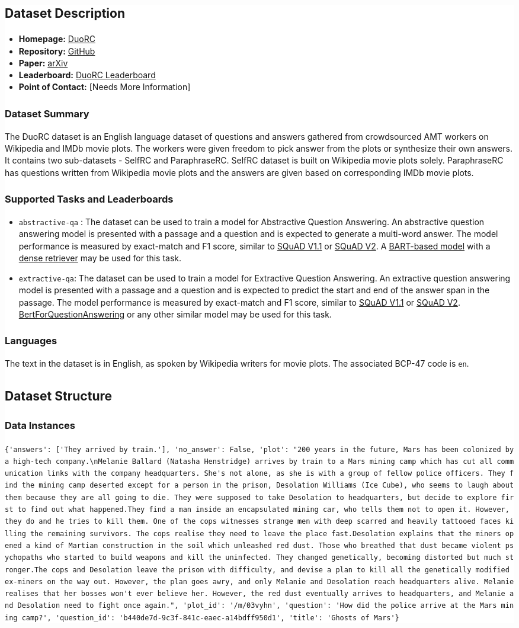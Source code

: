 ## Dataset Description

- **Homepage:** [DuoRC](https://duorc.github.io/)
- **Repository:** [GitHub](https://github.com/duorc/duorc)
- **Paper:** [arXiv](https://arxiv.org/abs/1804.07927)
- **Leaderboard:** [DuoRC Leaderboard](https://duorc.github.io/#leaderboard)
- **Point of Contact:** [Needs More Information]

### Dataset Summary

The DuoRC dataset is an English language dataset of questions and answers gathered from crowdsourced AMT workers on Wikipedia and IMDb movie plots. The workers were given freedom to pick answer from the plots or synthesize their own answers. It contains two sub-datasets - SelfRC and ParaphraseRC. SelfRC dataset is built on Wikipedia movie plots solely. ParaphraseRC has questions written from Wikipedia movie plots and the answers are given based on corresponding IMDb movie plots.

### Supported Tasks and Leaderboards

- `abstractive-qa` : The dataset can be used to train a model for Abstractive Question Answering. An abstractive question answering model is presented with a passage and a question and is expected to generate a multi-word answer. The model performance is measured by exact-match and F1 score, similar to [SQuAD V1.1](https://huggingface.co/metrics/squad) or [SQuAD V2](https://huggingface.co/metrics/squad_v2).   A [BART-based model](https://huggingface.co/yjernite/bart_eli5) with a [dense retriever](https://huggingface.co/yjernite/retribert-base-uncased) may be used for this task.

- `extractive-qa`: The dataset can be used to train a model for Extractive Question Answering. An extractive question answering model is presented with a passage and a question and is expected to predict the start and end of the answer span in the passage. The model performance is measured by exact-match and F1 score, similar to [SQuAD V1.1](https://huggingface.co/metrics/squad) or [SQuAD V2](https://huggingface.co/metrics/squad_v2).  [BertForQuestionAnswering](https://huggingface.co/transformers/model_doc/bert.html#bertforquestionanswering) or any other similar model may be used for this task.

### Languages

The text in the dataset is in English, as spoken by Wikipedia writers for movie plots.  The associated BCP-47 code is `en`.

## Dataset Structure

### Data Instances

```
{'answers': ['They arrived by train.'], 'no_answer': False, 'plot': "200 years in the future, Mars has been colonized by a high-tech company.\nMelanie Ballard (Natasha Henstridge) arrives by train to a Mars mining camp which has cut all communication links with the company headquarters. She's not alone, as she is with a group of fellow police officers. They find the mining camp deserted except for a person in the prison, Desolation Williams (Ice Cube), who seems to laugh about them because they are all going to die. They were supposed to take Desolation to headquarters, but decide to explore first to find out what happened.They find a man inside an encapsulated mining car, who tells them not to open it. However, they do and he tries to kill them. One of the cops witnesses strange men with deep scarred and heavily tattooed faces killing the remaining survivors. The cops realise they need to leave the place fast.Desolation explains that the miners opened a kind of Martian construction in the soil which unleashed red dust. Those who breathed that dust became violent psychopaths who started to build weapons and kill the uninfected. They changed genetically, becoming distorted but much stronger.The cops and Desolation leave the prison with difficulty, and devise a plan to kill all the genetically modified ex-miners on the way out. However, the plan goes awry, and only Melanie and Desolation reach headquarters alive. Melanie realises that her bosses won't ever believe her. However, the red dust eventually arrives to headquarters, and Melanie and Desolation need to fight once again.", 'plot_id': '/m/03vyhn', 'question': 'How did the police arrive at the Mars mining camp?', 'question_id': 'b440de7d-9c3f-841c-eaec-a14bdff950d1', 'title': 'Ghosts of Mars'}
```
